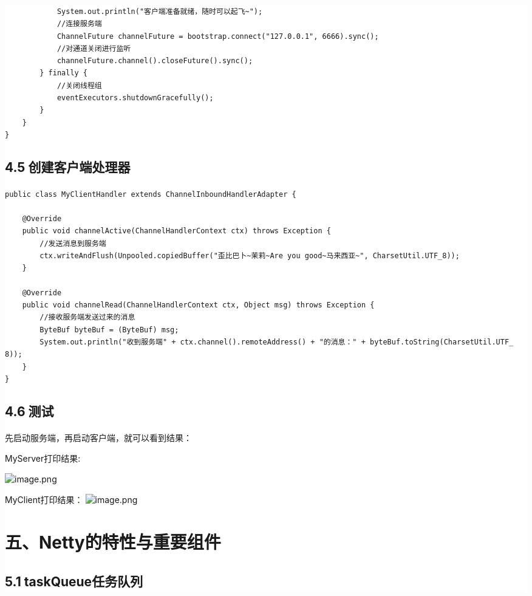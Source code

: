 ```
            System.out.println("客户端准备就绪，随时可以起飞~");
            //连接服务端
            ChannelFuture channelFuture = bootstrap.connect("127.0.0.1", 6666).sync();
            //对通道关闭进行监听
            channelFuture.channel().closeFuture().sync();
        } finally {
            //关闭线程组
            eventExecutors.shutdownGracefully();
        }
    }
}
```

## 4.5 创建客户端处理器

```
public class MyClientHandler extends ChannelInboundHandlerAdapter {

    @Override
    public void channelActive(ChannelHandlerContext ctx) throws Exception {
        //发送消息到服务端
        ctx.writeAndFlush(Unpooled.copiedBuffer("歪比巴卜~茉莉~Are you good~马来西亚~", CharsetUtil.UTF_8));
    }

    @Override
    public void channelRead(ChannelHandlerContext ctx, Object msg) throws Exception {
        //接收服务端发送过来的消息
        ByteBuf byteBuf = (ByteBuf) msg;
        System.out.println("收到服务端" + ctx.channel().remoteAddress() + "的消息：" + byteBuf.toString(CharsetUtil.UTF_8));
    }
}
```

## 4.6 测试

先启动服务端，再启动客户端，就可以看到结果：

MyServer打印结果:

![image.png](https://cdn.kayleh.top/gh/kayleh/cdn4/head-first-netty/92908e107d6a487bb930ab6cd6be269f.png)

MyClient打印结果：
![image.png](https://cdn.kayleh.top/gh/kayleh/cdn4/head-first-netty/419e8af300b24c9eaed71a76ddc2ddeb.png)

# 五、Netty的特性与重要组件

## 5.1 taskQueue任务队列

